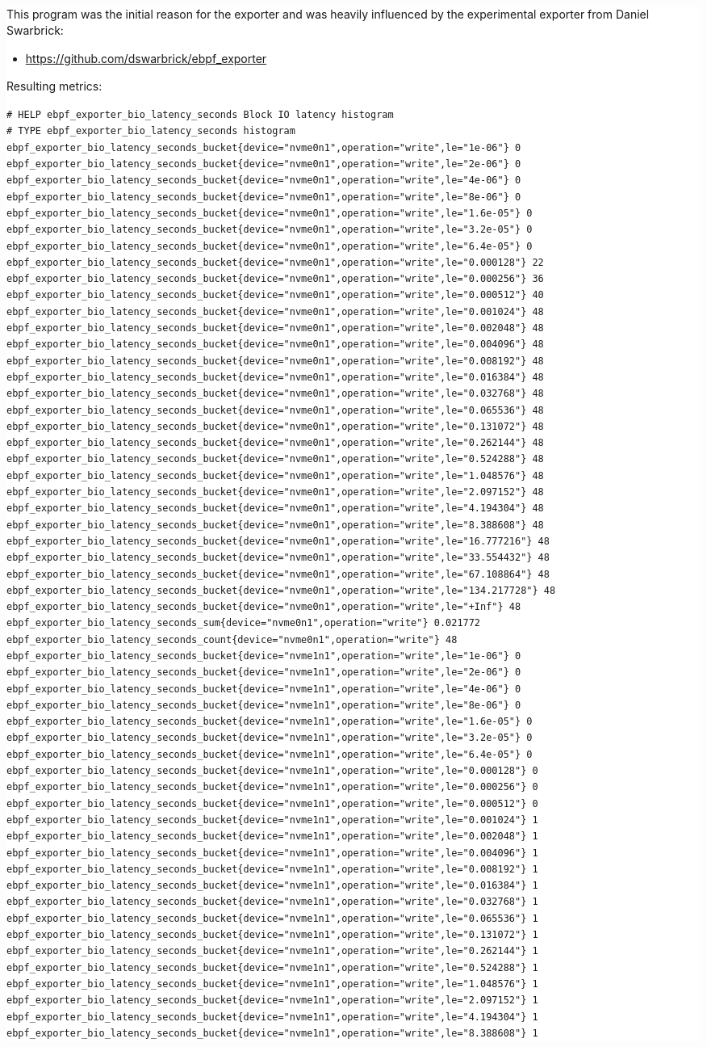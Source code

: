 This program was the initial reason for the exporter and was heavily
influenced by the experimental exporter from Daniel Swarbrick:

* https://github.com/dswarbrick/ebpf_exporter

Resulting metrics:

```
# HELP ebpf_exporter_bio_latency_seconds Block IO latency histogram
# TYPE ebpf_exporter_bio_latency_seconds histogram
ebpf_exporter_bio_latency_seconds_bucket{device="nvme0n1",operation="write",le="1e-06"} 0
ebpf_exporter_bio_latency_seconds_bucket{device="nvme0n1",operation="write",le="2e-06"} 0
ebpf_exporter_bio_latency_seconds_bucket{device="nvme0n1",operation="write",le="4e-06"} 0
ebpf_exporter_bio_latency_seconds_bucket{device="nvme0n1",operation="write",le="8e-06"} 0
ebpf_exporter_bio_latency_seconds_bucket{device="nvme0n1",operation="write",le="1.6e-05"} 0
ebpf_exporter_bio_latency_seconds_bucket{device="nvme0n1",operation="write",le="3.2e-05"} 0
ebpf_exporter_bio_latency_seconds_bucket{device="nvme0n1",operation="write",le="6.4e-05"} 0
ebpf_exporter_bio_latency_seconds_bucket{device="nvme0n1",operation="write",le="0.000128"} 22
ebpf_exporter_bio_latency_seconds_bucket{device="nvme0n1",operation="write",le="0.000256"} 36
ebpf_exporter_bio_latency_seconds_bucket{device="nvme0n1",operation="write",le="0.000512"} 40
ebpf_exporter_bio_latency_seconds_bucket{device="nvme0n1",operation="write",le="0.001024"} 48
ebpf_exporter_bio_latency_seconds_bucket{device="nvme0n1",operation="write",le="0.002048"} 48
ebpf_exporter_bio_latency_seconds_bucket{device="nvme0n1",operation="write",le="0.004096"} 48
ebpf_exporter_bio_latency_seconds_bucket{device="nvme0n1",operation="write",le="0.008192"} 48
ebpf_exporter_bio_latency_seconds_bucket{device="nvme0n1",operation="write",le="0.016384"} 48
ebpf_exporter_bio_latency_seconds_bucket{device="nvme0n1",operation="write",le="0.032768"} 48
ebpf_exporter_bio_latency_seconds_bucket{device="nvme0n1",operation="write",le="0.065536"} 48
ebpf_exporter_bio_latency_seconds_bucket{device="nvme0n1",operation="write",le="0.131072"} 48
ebpf_exporter_bio_latency_seconds_bucket{device="nvme0n1",operation="write",le="0.262144"} 48
ebpf_exporter_bio_latency_seconds_bucket{device="nvme0n1",operation="write",le="0.524288"} 48
ebpf_exporter_bio_latency_seconds_bucket{device="nvme0n1",operation="write",le="1.048576"} 48
ebpf_exporter_bio_latency_seconds_bucket{device="nvme0n1",operation="write",le="2.097152"} 48
ebpf_exporter_bio_latency_seconds_bucket{device="nvme0n1",operation="write",le="4.194304"} 48
ebpf_exporter_bio_latency_seconds_bucket{device="nvme0n1",operation="write",le="8.388608"} 48
ebpf_exporter_bio_latency_seconds_bucket{device="nvme0n1",operation="write",le="16.777216"} 48
ebpf_exporter_bio_latency_seconds_bucket{device="nvme0n1",operation="write",le="33.554432"} 48
ebpf_exporter_bio_latency_seconds_bucket{device="nvme0n1",operation="write",le="67.108864"} 48
ebpf_exporter_bio_latency_seconds_bucket{device="nvme0n1",operation="write",le="134.217728"} 48
ebpf_exporter_bio_latency_seconds_bucket{device="nvme0n1",operation="write",le="+Inf"} 48
ebpf_exporter_bio_latency_seconds_sum{device="nvme0n1",operation="write"} 0.021772
ebpf_exporter_bio_latency_seconds_count{device="nvme0n1",operation="write"} 48
ebpf_exporter_bio_latency_seconds_bucket{device="nvme1n1",operation="write",le="1e-06"} 0
ebpf_exporter_bio_latency_seconds_bucket{device="nvme1n1",operation="write",le="2e-06"} 0
ebpf_exporter_bio_latency_seconds_bucket{device="nvme1n1",operation="write",le="4e-06"} 0
ebpf_exporter_bio_latency_seconds_bucket{device="nvme1n1",operation="write",le="8e-06"} 0
ebpf_exporter_bio_latency_seconds_bucket{device="nvme1n1",operation="write",le="1.6e-05"} 0
ebpf_exporter_bio_latency_seconds_bucket{device="nvme1n1",operation="write",le="3.2e-05"} 0
ebpf_exporter_bio_latency_seconds_bucket{device="nvme1n1",operation="write",le="6.4e-05"} 0
ebpf_exporter_bio_latency_seconds_bucket{device="nvme1n1",operation="write",le="0.000128"} 0
ebpf_exporter_bio_latency_seconds_bucket{device="nvme1n1",operation="write",le="0.000256"} 0
ebpf_exporter_bio_latency_seconds_bucket{device="nvme1n1",operation="write",le="0.000512"} 0
ebpf_exporter_bio_latency_seconds_bucket{device="nvme1n1",operation="write",le="0.001024"} 1
ebpf_exporter_bio_latency_seconds_bucket{device="nvme1n1",operation="write",le="0.002048"} 1
ebpf_exporter_bio_latency_seconds_bucket{device="nvme1n1",operation="write",le="0.004096"} 1
ebpf_exporter_bio_latency_seconds_bucket{device="nvme1n1",operation="write",le="0.008192"} 1
ebpf_exporter_bio_latency_seconds_bucket{device="nvme1n1",operation="write",le="0.016384"} 1
ebpf_exporter_bio_latency_seconds_bucket{device="nvme1n1",operation="write",le="0.032768"} 1
ebpf_exporter_bio_latency_seconds_bucket{device="nvme1n1",operation="write",le="0.065536"} 1
ebpf_exporter_bio_latency_seconds_bucket{device="nvme1n1",operation="write",le="0.131072"} 1
ebpf_exporter_bio_latency_seconds_bucket{device="nvme1n1",operation="write",le="0.262144"} 1
ebpf_exporter_bio_latency_seconds_bucket{device="nvme1n1",operation="write",le="0.524288"} 1
ebpf_exporter_bio_latency_seconds_bucket{device="nvme1n1",operation="write",le="1.048576"} 1
ebpf_exporter_bio_latency_seconds_bucket{device="nvme1n1",operation="write",le="2.097152"} 1
ebpf_exporter_bio_latency_seconds_bucket{device="nvme1n1",operation="write",le="4.194304"} 1
ebpf_exporter_bio_latency_seconds_bucket{device="nvme1n1",operation="write",le="8.388608"} 1
```